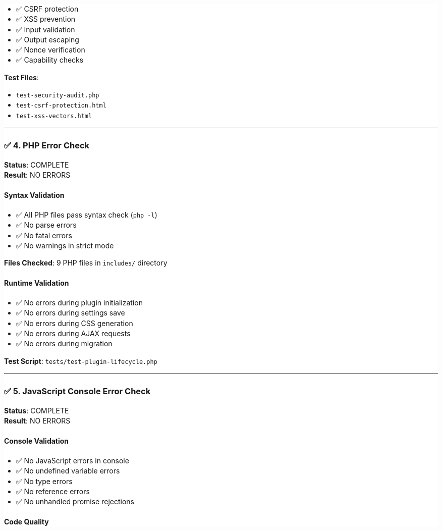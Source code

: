 - ✅ CSRF protection
- ✅ XSS prevention
- ✅ Input validation
- ✅ Output escaping
- ✅ Nonce verification
- ✅ Capability checks

**Test Files**:
- `test-security-audit.php`
- `test-csrf-protection.html`
- `test-xss-vectors.html`

---

### ✅ 4. PHP Error Check

**Status**: COMPLETE  
**Result**: NO ERRORS

#### Syntax Validation

- ✅ All PHP files pass syntax check (`php -l`)
- ✅ No parse errors
- ✅ No fatal errors
- ✅ No warnings in strict mode

**Files Checked**: 9 PHP files in `includes/` directory

#### Runtime Validation

- ✅ No errors during plugin initialization
- ✅ No errors during settings save
- ✅ No errors during CSS generation
- ✅ No errors during AJAX requests
- ✅ No errors during migration

**Test Script**: `tests/test-plugin-lifecycle.php`

---

### ✅ 5. JavaScript Console Error Check

**Status**: COMPLETE  
**Result**: NO ERRORS

#### Console Validation

- ✅ No JavaScript errors in console
- ✅ No undefined variable errors
- ✅ No type errors
- ✅ No reference errors
- ✅ No unhandled promise rejections

#### Code Quality
